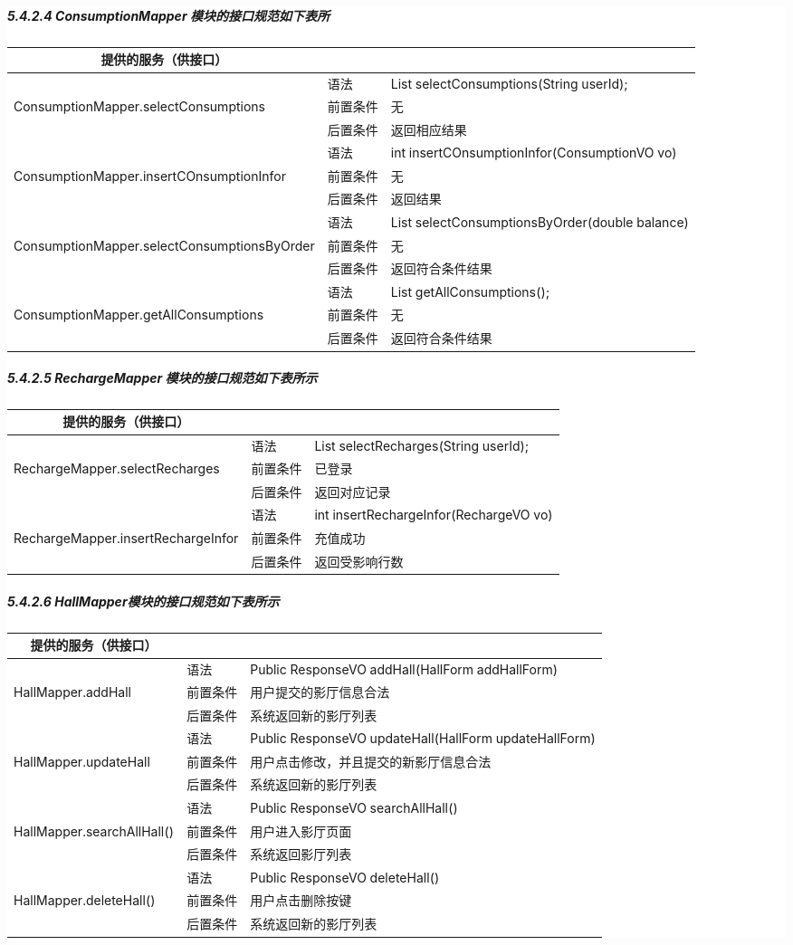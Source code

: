 ##### 5.4.2.4 ConsumptionMapper 模块的接口规范如下表所

| 提供的服务（供接口）                        |          |                                                             |
| ------------------------------------------- | -------- | ----------------------------------------------------------- |
|                                             | 语法     | List<Consumption> selectConsumptions(String userId);        |
| ConsumptionMapper.selectConsumptions        | 前置条件 | 无                                                          |
|                                             | 后置条件 | 返回相应结果                                                |
|                                             | 语法     | int insertCOnsumptionInfor(ConsumptionVO vo)                |
| ConsumptionMapper.insertCOnsumptionInfor    | 前置条件 | 无                                                          |
|                                             | 后置条件 | 返回结果                                                    |
|                                             | 语法     | List<Consumption> selectConsumptionsByOrder(double balance) |
| ConsumptionMapper.selectConsumptionsByOrder | 前置条件 | 无                                                          |
|                                             | 后置条件 | 返回符合条件结果                                            |
|                                             | 语法     | List<Consumption> getAllConsumptions();                     |
| ConsumptionMapper.getAllConsumptions        | 前置条件 | 无                                                          |
|                                             | 后置条件 | 返回符合条件结果                                            |
##### 5.4.2.5 RechargeMapper 模块的接口规范如下表所示

| 提供的服务（供接口）               |          |                                                |
| ---------------------------------- | -------- | ---------------------------------------------- |
|                                    | 语法     | List<Recharge> selectRecharges(String userId); |
| RechargeMapper.selectRecharges     | 前置条件 | 已登录                                         |
|                                    | 后置条件 | 返回对应记录                                   |
|                                    | 语法     | int insertRechargeInfor(RechargeVO vo)         |
| RechargeMapper.insertRechargeInfor | 前置条件 | 充值成功                                       |
|                                    | 后置条件 | 返回受影响行数                                 |

##### 5.4.2.6 HallMapper模块的接口规范如下表所示
| 提供的服务（供接口）       |          |                                                       |
| -------------------------- | -------- | ----------------------------------------------------- |
|                            | 语法     | Public ResponseVO addHall(HallForm addHallForm)       |
| HallMapper.addHall         | 前置条件 | 用户提交的影厅信息合法                                |
|                            | 后置条件 | 系统返回新的影厅列表                                  |
|                            | 语法     | Public ResponseVO updateHall(HallForm updateHallForm) |
| HallMapper.updateHall      | 前置条件 | 用户点击修改，并且提交的新影厅信息合法                |
|                            | 后置条件 | 系统返回新的影厅列表                                  |
|                            | 语法     | Public ResponseVO searchAllHall()                     |
| HallMapper.searchAllHall() | 前置条件 | 用户进入影厅页面                                      |
|                            | 后置条件 | 系统返回影厅列表                                      |
|                            | 语法     | Public ResponseVO deleteHall()                        |
| HallMapper.deleteHall()    | 前置条件 | 用户点击删除按键                                      |
|                            | 后置条件 | 系统返回新的影厅列表                                  |
